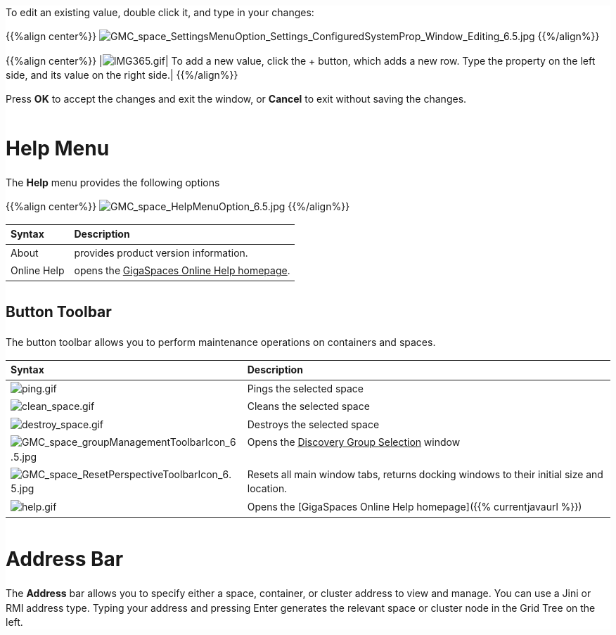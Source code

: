 To edit an existing value, double click it, and type in your changes:

{{%align center%}}
![GMC_space_SettingsMenuOption_Settings_ConfiguredSystemProp_Window_Editing_6.5.jpg](/attachment_files/GMC_space_SettingsMenuOption_Settings_ConfiguredSystemProp_Window_Editing_6.5.jpg)
{{%/align%}}

{{%align center%}}
|![IMG365.gif](/attachment_files/IMG365.gif)| To add a new value, click the + button, which adds a new row. Type the property on the left side, and its value on the right side.|
{{%/align%}}

Press **OK** to accept the changes and exit the window, or **Cancel** to exit without saving the changes.

# Help Menu

The **Help** menu provides the following options

{{%align center%}}
![GMC_space_HelpMenuOption_6.5.jpg](/attachment_files/GMC_space_HelpMenuOption_6.5.jpg)
{{%/align%}}


|Syntax|Description|
|:-----|:----------|
|About|provides product version information.|
|Online Help|opens the [GigaSpaces Online Help homepage]({{%currentjavaurl%}}).|

## Button Toolbar

The button toolbar allows you to perform maintenance operations on containers and spaces.

|Syntax|Description|
|:-----|:----------|
| ![ping.gif](/attachment_files/ping.gif) | Pings the selected space |
| ![clean_space.gif](/attachment_files/clean_space.gif) | Cleans the selected space |
| ![destroy_space.gif](/attachment_files/destroy_space.gif) | Destroys the selected space |
| ![GMC_space_groupManagementToolbarIcon_6.5.jpg](/attachment_files/GMC_space_groupManagementToolbarIcon_6.5.jpg) | Opens the [Discovery Group Selection](#settings-menu) window |
| ![GMC_space_ResetPerspectiveToolbarIcon_6.5.jpg](/attachment_files/GMC_space_ResetPerspectiveToolbarIcon_6.5.jpg) | Resets all main window tabs, returns docking windows to their initial size and location. |
| ![help.gif](/attachment_files/help.gif) | Opens the [GigaSpaces Online Help homepage]({{% currentjavaurl %}}) |

# Address Bar

The **Address** bar allows you to specify either a space, container, or cluster address to view and manage. You can use a Jini or RMI address type. Typing your address and pressing Enter generates the relevant space or cluster node in the Grid Tree on the left.
